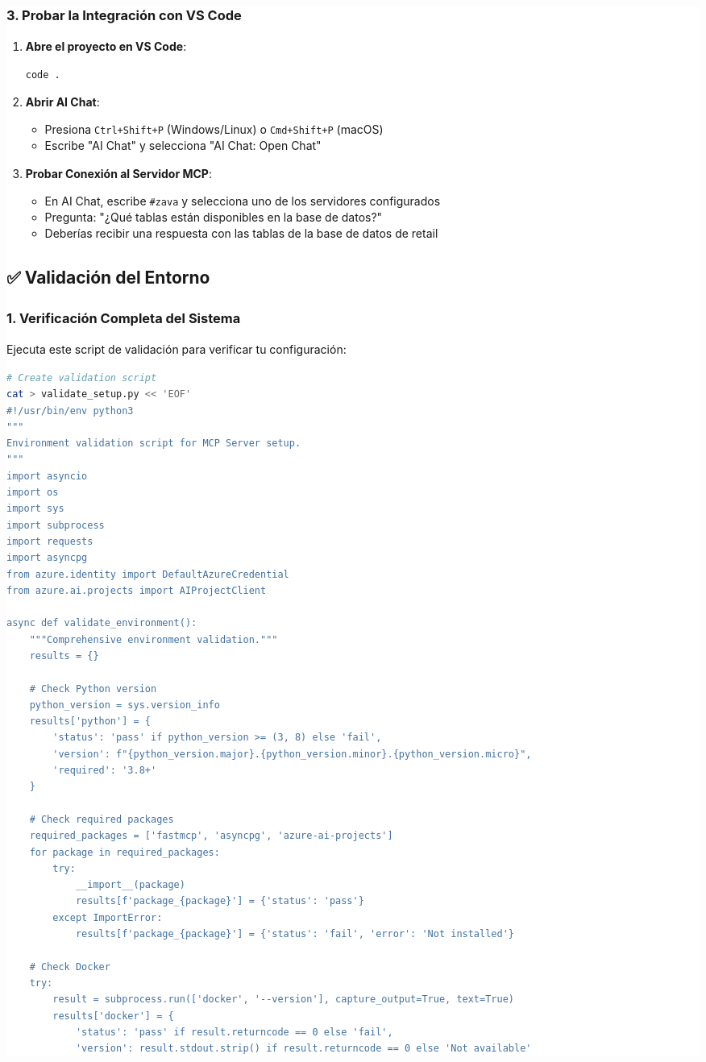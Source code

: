 ### 3. Probar la Integración con VS Code

1. **Abre el proyecto en VS Code**:
   ```bash
   code .
   ```

2. **Abrir AI Chat**:
   - Presiona `Ctrl+Shift+P` (Windows/Linux) o `Cmd+Shift+P` (macOS)
   - Escribe "AI Chat" y selecciona "AI Chat: Open Chat"

3. **Probar Conexión al Servidor MCP**:
   - En AI Chat, escribe `#zava` y selecciona uno de los servidores configurados
   - Pregunta: "¿Qué tablas están disponibles en la base de datos?"
   - Deberías recibir una respuesta con las tablas de la base de datos de retail

## ✅ Validación del Entorno

### 1. Verificación Completa del Sistema

Ejecuta este script de validación para verificar tu configuración:

```bash
# Create validation script
cat > validate_setup.py << 'EOF'
#!/usr/bin/env python3
"""
Environment validation script for MCP Server setup.
"""
import asyncio
import os
import sys
import subprocess
import requests
import asyncpg
from azure.identity import DefaultAzureCredential
from azure.ai.projects import AIProjectClient

async def validate_environment():
    """Comprehensive environment validation."""
    results = {}
    
    # Check Python version
    python_version = sys.version_info
    results['python'] = {
        'status': 'pass' if python_version >= (3, 8) else 'fail',
        'version': f"{python_version.major}.{python_version.minor}.{python_version.micro}",
        'required': '3.8+'
    }
    
    # Check required packages
    required_packages = ['fastmcp', 'asyncpg', 'azure-ai-projects']
    for package in required_packages:
        try:
            __import__(package)
            results[f'package_{package}'] = {'status': 'pass'}
        except ImportError:
            results[f'package_{package}'] = {'status': 'fail', 'error': 'Not installed'}
    
    # Check Docker
    try:
        result = subprocess.run(['docker', '--version'], capture_output=True, text=True)
        results['docker'] = {
            'status': 'pass' if result.returncode == 0 else 'fail',
            'version': result.stdout.strip() if result.returncode == 0 else 'Not available'
```